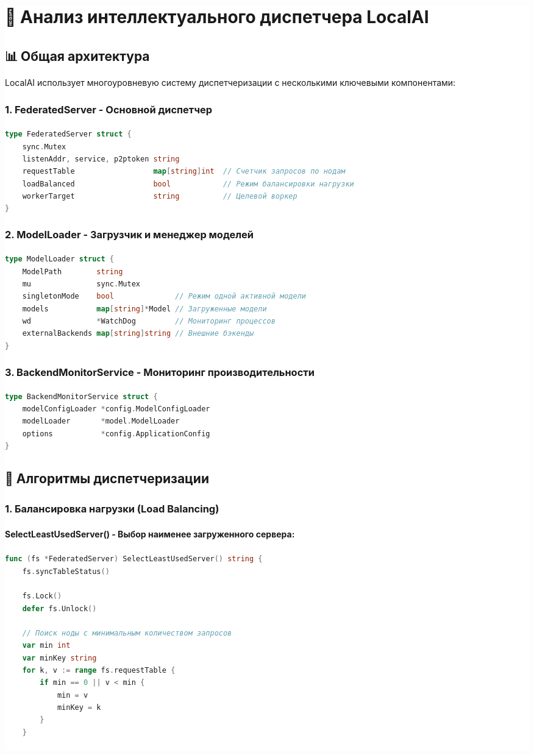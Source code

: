 # 🧠 Анализ интеллектуального диспетчера LocalAI

## 📊 Общая архитектура

LocalAI использует многоуровневую систему диспетчеризации с несколькими ключевыми компонентами:

### 1. **FederatedServer - Основной диспетчер**
```go
type FederatedServer struct {
    sync.Mutex
    listenAddr, service, p2ptoken string
    requestTable                  map[string]int  // Счетчик запросов по нодам
    loadBalanced                  bool            // Режим балансировки нагрузки
    workerTarget                  string          // Целевой воркер
}
```

### 2. **ModelLoader - Загрузчик и менеджер моделей**
```go
type ModelLoader struct {
    ModelPath        string
    mu               sync.Mutex
    singletonMode    bool              // Режим одной активной модели
    models           map[string]*Model // Загруженные модели
    wd               *WatchDog         // Мониторинг процессов
    externalBackends map[string]string // Внешние бэкенды
}
```

### 3. **BackendMonitorService - Мониторинг производительности**
```go
type BackendMonitorService struct {
    modelConfigLoader *config.ModelConfigLoader
    modelLoader       *model.ModelLoader
    options           *config.ApplicationConfig
}
```

## 🔄 Алгоритмы диспетчеризации

### **1. Балансировка нагрузки (Load Balancing)**

#### **SelectLeastUsedServer() - Выбор наименее загруженного сервера:**
```go
func (fs *FederatedServer) SelectLeastUsedServer() string {
    fs.syncTableStatus()
    
    fs.Lock()
    defer fs.Unlock()
    
    // Поиск ноды с минимальным количеством запросов
    var min int
    var minKey string
    for k, v := range fs.requestTable {
        if min == 0 || v < min {
            min = v
            minKey = k
        }
    }
    
```